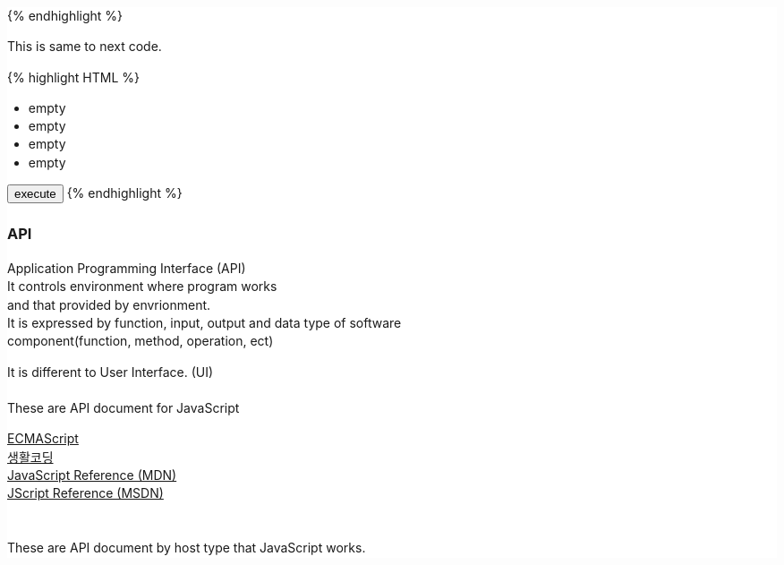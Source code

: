 </body>
</html>
{% endhighlight %}

This is same to next code.

{% highlight HTML %}
<!DOCTYPE html>
<html>
<body>
    <ul id="list">
        <li>empty</li>
        <li>empty</li>
        <li>empty</li>
        <li>empty</li>
    </ul>
    <input id="execute_btn" type="button" value="execute" />
    <script type="text/javascript">
    function addEvent(target, eventType,eventHandler, useCapture) {
        if (target.addEventListener) { // W3C DOM
            target.addEventListener(eventType,eventHandler,useCapture?useCapture:false);
        } else if (target.attachEvent) {  // IE DOM
            var r = target.attachEvent("on"+eventType, eventHandler);
        }
    }
    function clickHandler(event) {
        var nav = document.getElementById('list');
        for(var i = 0; i < nav.childNodes.length; i++) {
            var child = nav.childNodes[i];
            if(child.nodeType==3)
                continue;
            child.innerText = 'Coding everybody';
        }
    }
    addEvent(document.getElementById('execute_btn'), 'click', clickHandler);
    </script>
</body>
</html>
{% endhighlight %}

### API

Application Programming Interface (API) <br>
It controls environment where program works <br>
and that provided by envrionment. <br>
It is expressed by function, input, output and data type of software <br> component(function, method, operation, ect)

It is different to User Interface. (UI)
<br><br>
These are API document for JavaScript

<a href="http://www.ecma-international.org/publications/standards/Ecma-262.htm">ECMAScript</a><br>
<a href="https://opentutorials.org/course/50">생활코딩</a><br>
<a href="https://developer.mozilla.org/en-US/docs/Web/JavaScript/Reference">JavaScript Reference (MDN)</a><br>
<a href="https://docs.microsoft.com/ko-kr/previous-versions/visualstudio/visual-studio-2010/z688wt03(v=vs.100)?redirectedfrom=MSDN">JScript Reference (MSDN)</a><br>
<br><br>
These are API document by host type that JavaScript works.
